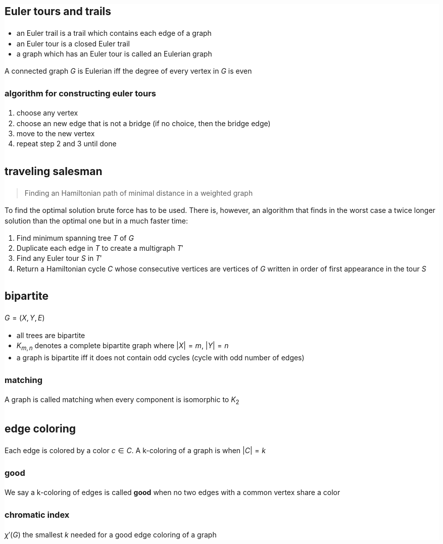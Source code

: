 ## Euler tours and trails

- an Euler trail is a trail which contains each edge of a graph
- an Euler tour is a closed Euler trail
- a graph which has an Euler tour is called an Eulerian graph

A connected graph $G$ is Eulerian iff the degree of every vertex in $G$ is even

### algorithm for constructing euler tours

1. choose any vertex
2. choose an new edge that is not a bridge (if no choice, then the bridge edge)
3. move to the new vertex
4. repeat step 2 and 3 until done

## traveling salesman

> Finding an Hamiltonian path of minimal distance in a weighted graph

To find the optimal solution brute force has to be used. There is, however, an algorithm that finds in the worst case a twice longer solution than the optimal one but in a much faster time:

1. Find minimum spanning tree $T$ of $G$
2. Duplicate each edge in $T$ to create a multigraph $T'$
3. Find any Euler tour $S$ in $T'$
4. Return a Hamiltonian cycle $C$ whose consecutive vertices are vertices of $G$ written in order of first appearance in the tour $S$

## bipartite

$G=(X,Y,E)$

- all trees are bipartite
- $K_{m,n}$ denotes a complete bipartite graph where $|X| = m$, $|Y| = n$
- a graph is bipartite iff it does not contain odd cycles (cycle with odd number of edges)

### matching

A graph is called matching when every component is isomorphic to $K_2$

## edge coloring

Each edge is colored by a color $c \in C$. A k-coloring of a graph is when $|C| = k$

### good

We say a k-coloring of edges is called **good** when no two edges with a common vertex share a color

### chromatic index

$\chi'(G)$ the smallest $k$ needed for a good edge coloring of a graph
